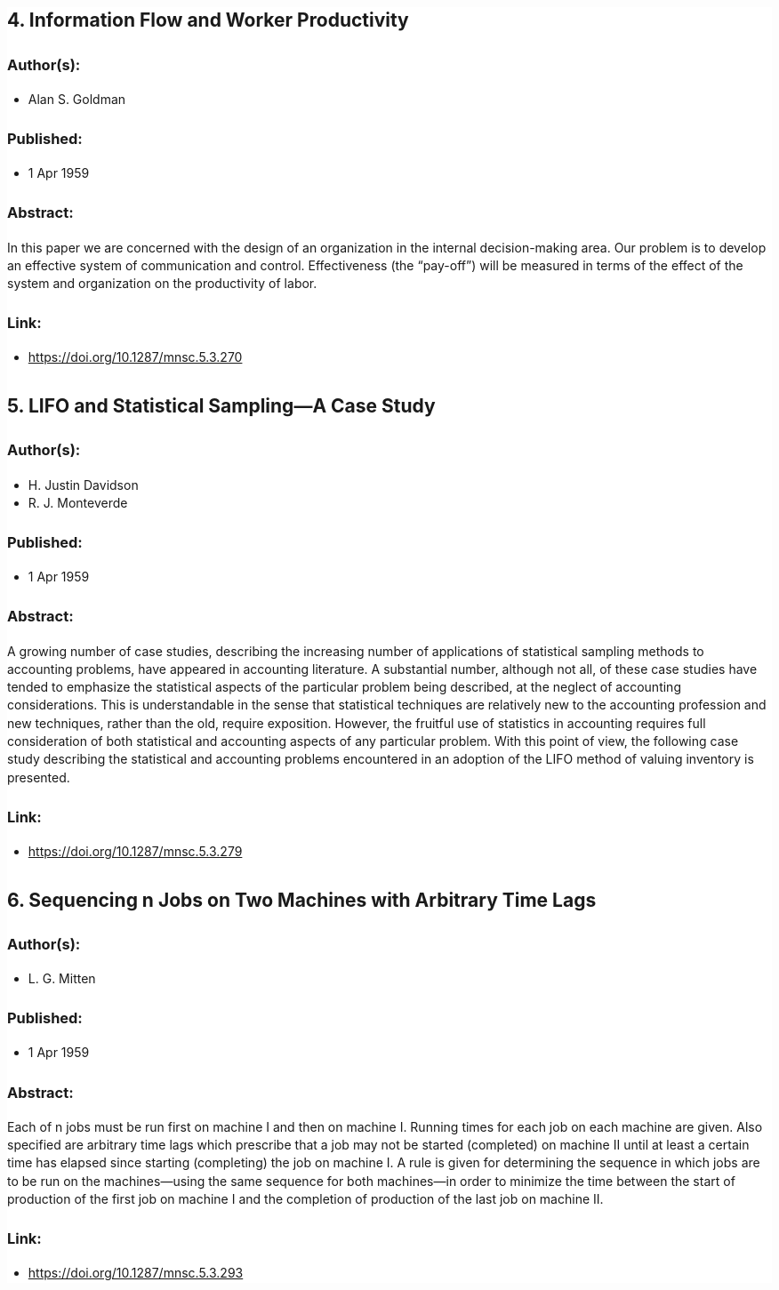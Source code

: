 ## 4. Information Flow and Worker Productivity
### Author(s):
- Alan S. Goldman
### Published:
- 1 Apr 1959
### Abstract:
In this paper we are concerned with the design of an organization in the internal decision-making area. Our problem is to develop an effective system of communication and control. Effectiveness (the “pay-off”) will be measured in terms of the effect of the system and organization on the productivity of labor.
### Link:
- https://doi.org/10.1287/mnsc.5.3.270

## 5. LIFO and Statistical Sampling—A Case Study
### Author(s):
- H. Justin Davidson
- R. J. Monteverde
### Published:
- 1 Apr 1959
### Abstract:
A growing number of case studies, describing the increasing number of applications of statistical sampling methods to accounting problems, have appeared in accounting literature. A substantial number, although not all, of these case studies have tended to emphasize the statistical aspects of the particular problem being described, at the neglect of accounting considerations. This is understandable in the sense that statistical techniques are relatively new to the accounting profession and new techniques, rather than the old, require exposition. However, the fruitful use of statistics in accounting requires full consideration of both statistical and accounting aspects of any particular problem. With this point of view, the following case study describing the statistical and accounting problems encountered in an adoption of the LIFO method of valuing inventory is presented.
### Link:
- https://doi.org/10.1287/mnsc.5.3.279

## 6. Sequencing n Jobs on Two Machines with Arbitrary Time Lags
### Author(s):
- L. G. Mitten
### Published:
- 1 Apr 1959
### Abstract:
Each of n jobs must be run first on machine I and then on machine I. Running times for each job on each machine are given. Also specified are arbitrary time lags which prescribe that a job may not be started (completed) on machine II until at least a certain time has elapsed since starting (completing) the job on machine I. A rule is given for determining the sequence in which jobs are to be run on the machines—using the same sequence for both machines—in order to minimize the time between the start of production of the first job on machine I and the completion of production of the last job on machine II.
### Link:
- https://doi.org/10.1287/mnsc.5.3.293
